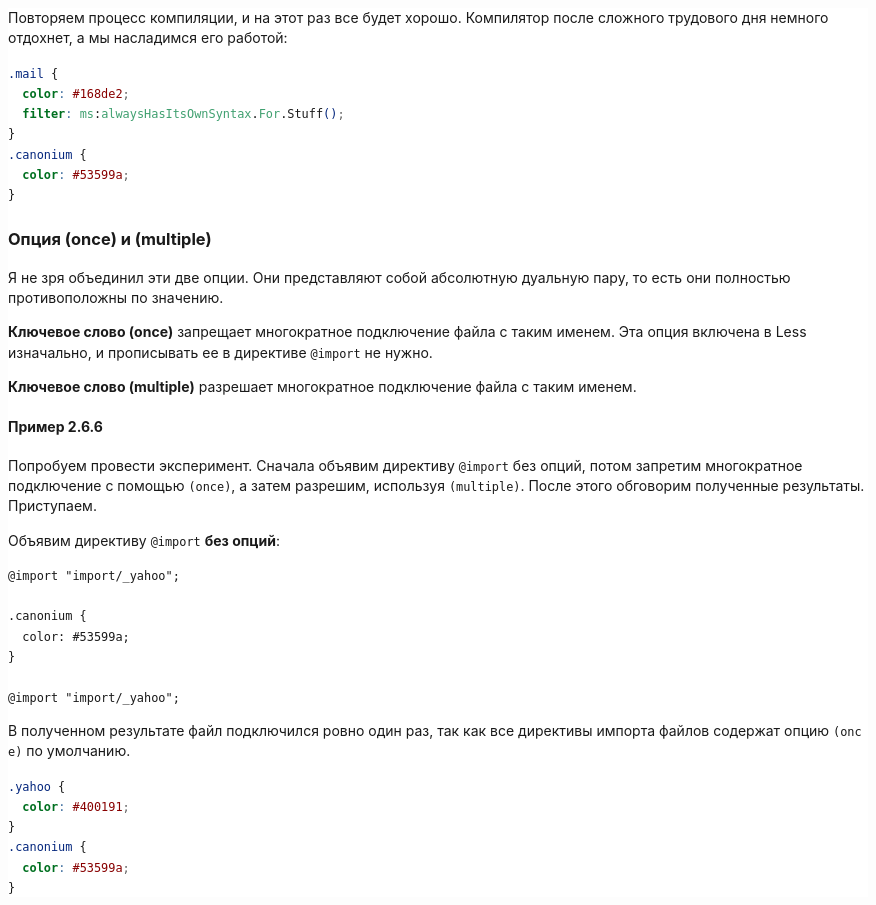 Повторяем процесс компиляции, и на этот раз все будет хорошо. Компилятор после
сложного трудового дня немного отдохнет, а мы насладимся его работой:

```css
.mail {
  color: #168de2;
  filter: ms:alwaysHasItsOwnSyntax.For.Stuff();
}
.canonium {
  color: #53599a;
}
```



### Опция (once) и (multiple)

Я не зря объединил эти две опции. Они представляют собой абсолютную дуальную
пару, то есть они полностью противоположны по значению.

**Ключевое слово (once)** запрещает многократное подключение файла с таким
именем. Эта опция включена в Less изначально, и прописывать ее в директиве
`@import` не нужно.

**Ключевое слово (multiple)** разрешает многократное подключение файла с таким
именем.


#### Пример 2.6.6

Попробуем провести эксперимент. Сначала объявим директиву `@import` без опций,
потом запретим многократное подключение с помощью `(once)`, а затем разрешим,
используя `(multiple)`. После этого обговорим полученные результаты.
Приступаем.

Объявим директиву `@import` **без опций**:

```less
@import "import/_yahoo";

.canonium {
  color: #53599a;
}

@import "import/_yahoo";
```

В полученном результате файл подключился ровно один раз, так как все директивы
импорта файлов содержат опцию `(once)` по умолчанию.

```css
.yahoo {
  color: #400191;
}
.canonium {
  color: #53599a;
}
```
